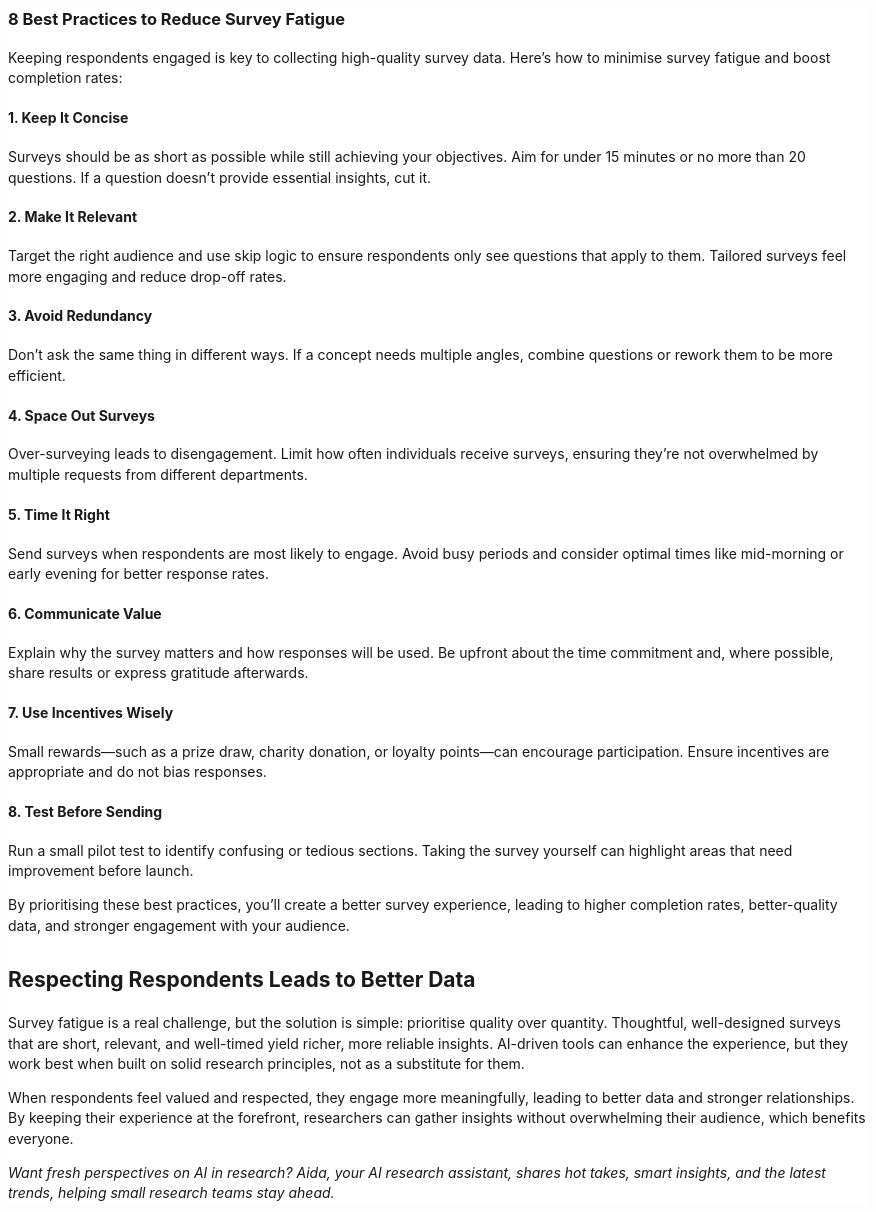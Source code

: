 ### **8 Best Practices to Reduce Survey Fatigue**

Keeping respondents engaged is key to collecting high-quality survey data. Here’s how to minimise survey fatigue and boost completion rates:

#### **1\. Keep It Concise**

Surveys should be as short as possible while still achieving your objectives. Aim for under 15 minutes or no more than 20 questions. If a question doesn’t provide essential insights, cut it.

#### **2\. Make It Relevant**

Target the right audience and use skip logic to ensure respondents only see questions that apply to them. Tailored surveys feel more engaging and reduce drop-off rates.

#### **3\. Avoid Redundancy**

Don’t ask the same thing in different ways. If a concept needs multiple angles, combine questions or rework them to be more efficient.

#### **4\. Space Out Surveys**

Over-surveying leads to disengagement. Limit how often individuals receive surveys, ensuring they’re not overwhelmed by multiple requests from different departments.

#### **5\. Time It Right**

Send surveys when respondents are most likely to engage. Avoid busy periods and consider optimal times like mid-morning or early evening for better response rates.

#### **6\. Communicate Value**

Explain why the survey matters and how responses will be used. Be upfront about the time commitment and, where possible, share results or express gratitude afterwards.

#### **7\. Use Incentives Wisely**

Small rewards—such as a prize draw, charity donation, or loyalty points—can encourage participation. Ensure incentives are appropriate and do not bias responses.

#### **8\. Test Before Sending**

Run a small pilot test to identify confusing or tedious sections. Taking the survey yourself can highlight areas that need improvement before launch.

By prioritising these best practices, you’ll create a better survey experience, leading to higher completion rates, better-quality data, and stronger engagement with your audience.

## **Respecting Respondents Leads to Better Data**

Survey fatigue is a real challenge, but the solution is simple: prioritise quality over quantity. Thoughtful, well-designed surveys that are short, relevant, and well-timed yield richer, more reliable insights. AI-driven tools can enhance the experience, but they work best when built on solid research principles, not as a substitute for them.

When respondents feel valued and respected, they engage more meaningfully, leading to better data and stronger relationships. By keeping their experience at the forefront, researchers can gather insights without overwhelming their audience, which benefits everyone.

_Want fresh perspectives on AI in research? Aida, your AI research assistant, shares hot takes, smart insights, and the latest trends, helping small research teams stay ahead._
